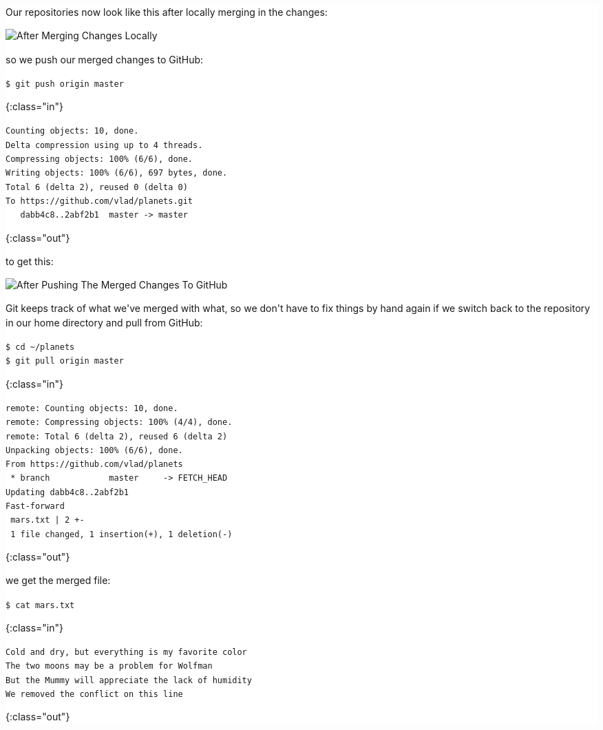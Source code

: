 Our repositories now look like this after locally merging in the changes:

<img src="img/git-after-merging.svg" alt="After Merging Changes Locally" />

so we push our merged changes to GitHub:

~~~
$ git push origin master
~~~
{:class="in"}
~~~
Counting objects: 10, done.
Delta compression using up to 4 threads.
Compressing objects: 100% (6/6), done.
Writing objects: 100% (6/6), 697 bytes, done.
Total 6 (delta 2), reused 0 (delta 0)
To https://github.com/vlad/planets.git
   dabb4c8..2abf2b1  master -> master
~~~
{:class="out"}

to get this:

<img src="img/git-after-pushing-merge.svg" alt="After Pushing The Merged Changes To GitHub" />

Git keeps track of what we've merged with what,
so we don't have to fix things by hand again
if we switch back to the repository in our home directory and pull from GitHub:

~~~
$ cd ~/planets
$ git pull origin master
~~~
{:class="in"}
~~~
remote: Counting objects: 10, done.        
remote: Compressing objects: 100% (4/4), done.        
remote: Total 6 (delta 2), reused 6 (delta 2)        
Unpacking objects: 100% (6/6), done.
From https://github.com/vlad/planets
 * branch            master     -> FETCH_HEAD
Updating dabb4c8..2abf2b1
Fast-forward
 mars.txt | 2 +-
 1 file changed, 1 insertion(+), 1 deletion(-)
~~~
{:class="out"}

we get the merged file:

~~~
$ cat mars.txt 
~~~
{:class="in"}
~~~
Cold and dry, but everything is my favorite color
The two moons may be a problem for Wolfman
But the Mummy will appreciate the lack of humidity
We removed the conflict on this line
~~~
{:class="out"}
